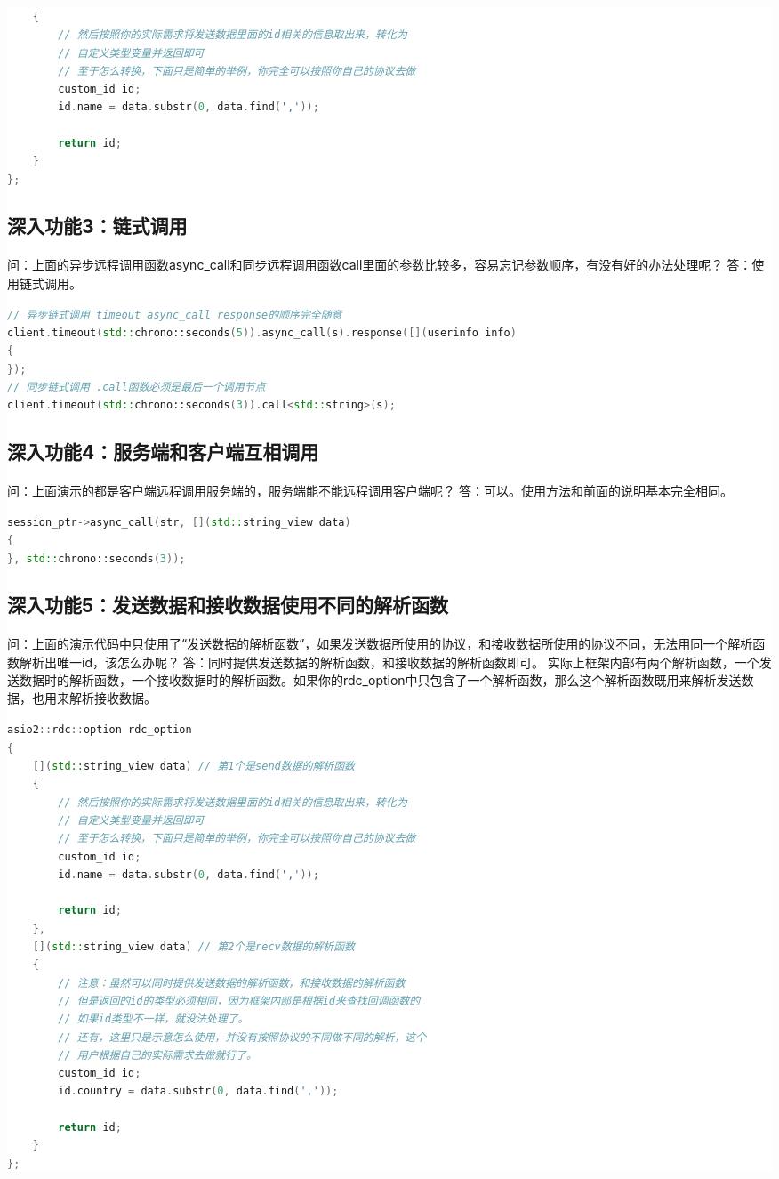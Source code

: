 ```cpp
	{
		// 然后按照你的实际需求将发送数据里面的id相关的信息取出来，转化为
		// 自定义类型变量并返回即可
		// 至于怎么转换，下面只是简单的举例，你完全可以按照你自己的协议去做
		custom_id id;
		id.name = data.substr(0, data.find(','));

		return id;
	}
};
```
## 深入功能3：链式调用
问：上面的异步远程调用函数async_call和同步远程调用函数call里面的参数比较多，容易忘记参数顺序，有没有好的办法处理呢？
答：使用链式调用。
```cpp
// 异步链式调用 timeout async_call response的顺序完全随意
client.timeout(std::chrono::seconds(5)).async_call(s).response([](userinfo info)
{
});
// 同步链式调用 .call函数必须是最后一个调用节点
client.timeout(std::chrono::seconds(3)).call<std::string>(s);
```
## 深入功能4：服务端和客户端互相调用
问：上面演示的都是客户端远程调用服务端的，服务端能不能远程调用客户端呢？
答：可以。使用方法和前面的说明基本完全相同。
```cpp
session_ptr->async_call(str, [](std::string_view data)
{
}, std::chrono::seconds(3));
```
## 深入功能5：发送数据和接收数据使用不同的解析函数
问：上面的演示代码中只使用了“发送数据的解析函数”，如果发送数据所使用的协议，和接收数据所使用的协议不同，无法用同一个解析函数解析出唯一id，该怎么办呢？
答：同时提供发送数据的解析函数，和接收数据的解析函数即可。
实际上框架内部有两个解析函数，一个发送数据时的解析函数，一个接收数据时的解析函数。如果你的rdc_option中只包含了一个解析函数，那么这个解析函数既用来解析发送数据，也用来解析接收数据。
```cpp
asio2::rdc::option rdc_option
{
	[](std::string_view data) // 第1个是send数据的解析函数
	{
		// 然后按照你的实际需求将发送数据里面的id相关的信息取出来，转化为
		// 自定义类型变量并返回即可
		// 至于怎么转换，下面只是简单的举例，你完全可以按照你自己的协议去做
		custom_id id;
		id.name = data.substr(0, data.find(','));

		return id;
	},
	[](std::string_view data) // 第2个是recv数据的解析函数
	{
		// 注意：虽然可以同时提供发送数据的解析函数，和接收数据的解析函数
		// 但是返回的id的类型必须相同，因为框架内部是根据id来查找回调函数的
		// 如果id类型不一样，就没法处理了。
		// 还有，这里只是示意怎么使用，并没有按照协议的不同做不同的解析，这个
		// 用户根据自己的实际需求去做就行了。
		custom_id id;
		id.country = data.substr(0, data.find(','));

		return id;
	}
};

```